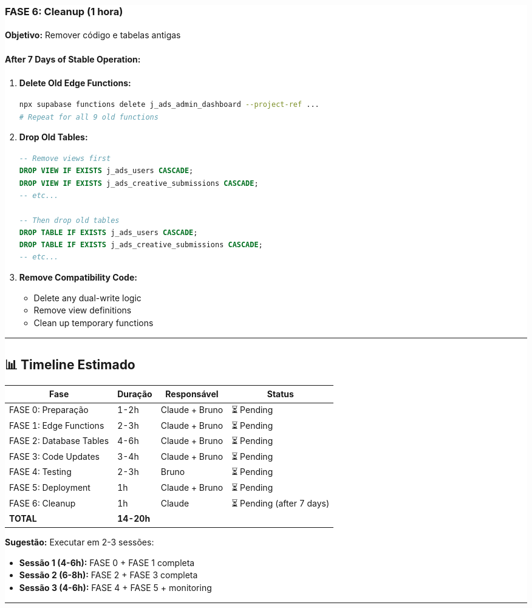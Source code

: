 
### **FASE 6: Cleanup (1 hora)**

**Objetivo:** Remover código e tabelas antigas

#### **After 7 Days of Stable Operation:**

1. **Delete Old Edge Functions:**
   ```bash
   npx supabase functions delete j_ads_admin_dashboard --project-ref ...
   # Repeat for all 9 old functions
   ```

2. **Drop Old Tables:**
   ```sql
   -- Remove views first
   DROP VIEW IF EXISTS j_ads_users CASCADE;
   DROP VIEW IF EXISTS j_ads_creative_submissions CASCADE;
   -- etc...

   -- Then drop old tables
   DROP TABLE IF EXISTS j_ads_users CASCADE;
   DROP TABLE IF EXISTS j_ads_creative_submissions CASCADE;
   -- etc...
   ```

3. **Remove Compatibility Code:**
   - Delete any dual-write logic
   - Remove view definitions
   - Clean up temporary functions

---

## 📊 Timeline Estimado

| Fase | Duração | Responsável | Status |
|------|---------|-------------|--------|
| FASE 0: Preparação | 1-2h | Claude + Bruno | ⏳ Pending |
| FASE 1: Edge Functions | 2-3h | Claude + Bruno | ⏳ Pending |
| FASE 2: Database Tables | 4-6h | Claude + Bruno | ⏳ Pending |
| FASE 3: Code Updates | 3-4h | Claude + Bruno | ⏳ Pending |
| FASE 4: Testing | 2-3h | Bruno | ⏳ Pending |
| FASE 5: Deployment | 1h | Claude + Bruno | ⏳ Pending |
| FASE 6: Cleanup | 1h | Claude | ⏳ Pending (after 7 days) |
| **TOTAL** | **14-20h** | | |

**Sugestão:** Executar em 2-3 sessões:
- **Sessão 1 (4-6h):** FASE 0 + FASE 1 completa
- **Sessão 2 (6-8h):** FASE 2 + FASE 3 completa
- **Sessão 3 (4-6h):** FASE 4 + FASE 5 + monitoring

---